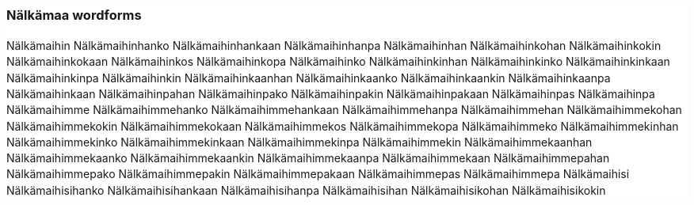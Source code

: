 
### Nälkämaa wordforms

Nälkämaihin
Nälkämaihinhanko
Nälkämaihinhankaan
Nälkämaihinhanpa
Nälkämaihinhan
Nälkämaihinkohan
Nälkämaihinkokin
Nälkämaihinkokaan
Nälkämaihinkos
Nälkämaihinkopa
Nälkämaihinko
Nälkämaihinkinhan
Nälkämaihinkinko
Nälkämaihinkinkaan
Nälkämaihinkinpa
Nälkämaihinkin
Nälkämaihinkaanhan
Nälkämaihinkaanko
Nälkämaihinkaankin
Nälkämaihinkaanpa
Nälkämaihinkaan
Nälkämaihinpahan
Nälkämaihinpako
Nälkämaihinpakin
Nälkämaihinpakaan
Nälkämaihinpas
Nälkämaihinpa
Nälkämaihimme
Nälkämaihimmehanko
Nälkämaihimmehankaan
Nälkämaihimmehanpa
Nälkämaihimmehan
Nälkämaihimmekohan
Nälkämaihimmekokin
Nälkämaihimmekokaan
Nälkämaihimmekos
Nälkämaihimmekopa
Nälkämaihimmeko
Nälkämaihimmekinhan
Nälkämaihimmekinko
Nälkämaihimmekinkaan
Nälkämaihimmekinpa
Nälkämaihimmekin
Nälkämaihimmekaanhan
Nälkämaihimmekaanko
Nälkämaihimmekaankin
Nälkämaihimmekaanpa
Nälkämaihimmekaan
Nälkämaihimmepahan
Nälkämaihimmepako
Nälkämaihimmepakin
Nälkämaihimmepakaan
Nälkämaihimmepas
Nälkämaihimmepa
Nälkämaihisi
Nälkämaihisihanko
Nälkämaihisihankaan
Nälkämaihisihanpa
Nälkämaihisihan
Nälkämaihisikohan
Nälkämaihisikokin